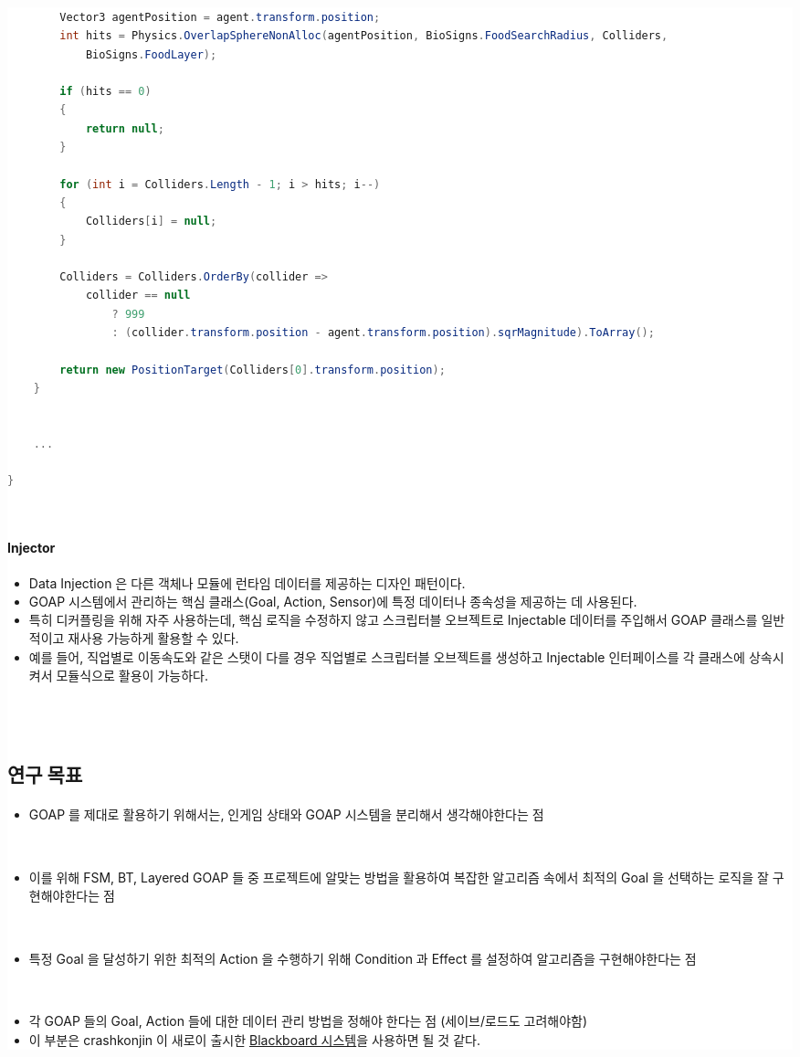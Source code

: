 ```csharp
        Vector3 agentPosition = agent.transform.position;
        int hits = Physics.OverlapSphereNonAlloc(agentPosition, BioSigns.FoodSearchRadius, Colliders,
            BioSigns.FoodLayer);
 
        if (hits == 0)
        {
            return null;
        }
 
        for (int i = Colliders.Length - 1; i > hits; i--)
        {
            Colliders[i] = null;
        }
 
        Colliders = Colliders.OrderBy(collider =>
            collider == null
                ? 999
                : (collider.transform.position - agent.transform.position).sqrMagnitude).ToArray();
 
        return new PositionTarget(Colliders[0].transform.position);
    }
 
 
    ...
 
}
```

<br>

#### Injector

- Data Injection 은 다른 객체나 모듈에 런타임 데이터를 제공하는 디자인 패턴이다.
- GOAP 시스템에서 관리하는 핵심 클래스(Goal, Action, Sensor)에 특정 데이터나 종속성을 제공하는 데 사용된다.
- 특히 디커플링을 위해 자주 사용하는데, 핵심 로직을 수정하지 않고 스크립터블 오브젝트로 Injectable 데이터를 주입해서 GOAP 클래스를 일반적이고 재사용 가능하게 활용할 수 있다.
- 예를 들어, 직업별로 이동속도와 같은 스탯이 다를 경우 직업별로 스크립터블 오브젝트를 생성하고 Injectable 인터페이스를 각 클래스에 상속시켜서 모듈식으로 활용이 가능하다.

<br>
<br>

## 연구 목표

- GOAP 를 제대로 활용하기 위해서는, 인게임 상태와 GOAP 시스템을 분리해서 생각해야한다는 점

<br>

- 이를 위해 FSM, BT, Layered GOAP 들 중 프로젝트에 알맞는 방법을 활용하여 복잡한 알고리즘 속에서 최적의 Goal 을 선택하는 로직을 잘 구현해야한다는 점

<br>

- 특정 Goal 을 달성하기 위한 최적의 Action 을 수행하기 위해 Condition 과 Effect 를 설정하여 알고리즘을 구현해야한다는 점

<br>

- 각 GOAP 들의 Goal, Action 들에 대한 데이터 관리 방법을 정해야 한다는 점 (세이브/로드도 고려해야함)
- 이 부분은 crashkonjin 이 새로이 출시한 [Blackboard 시스템](https://blackboard.crashkonijn.com/)을 사용하면 될 것 같다.